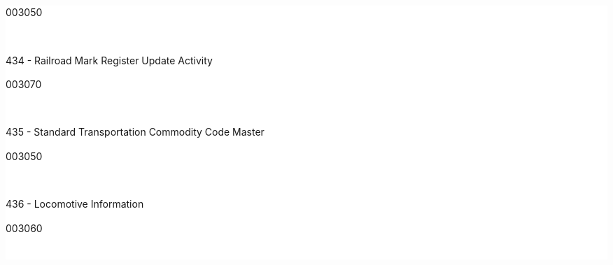 </td>
<td valign="top">

003050

</td>
<td valign="top">

 

</td>
</tr>
<tr>
<td valign="top">

434 - Railroad Mark Register Update Activity

</td>
<td valign="top">

003070

</td>
<td valign="top">

 

</td>
</tr>
<tr>
<td valign="top">

435 - Standard Transportation Commodity Code Master

</td>
<td valign="top">

003050

</td>
<td valign="top">

 

</td>
</tr>
<tr>
<td valign="top">

436 - Locomotive Information

</td>
<td valign="top">

003060

</td>
<td valign="top">

 

</td>
</tr>
<tr>
<td valign="top">
